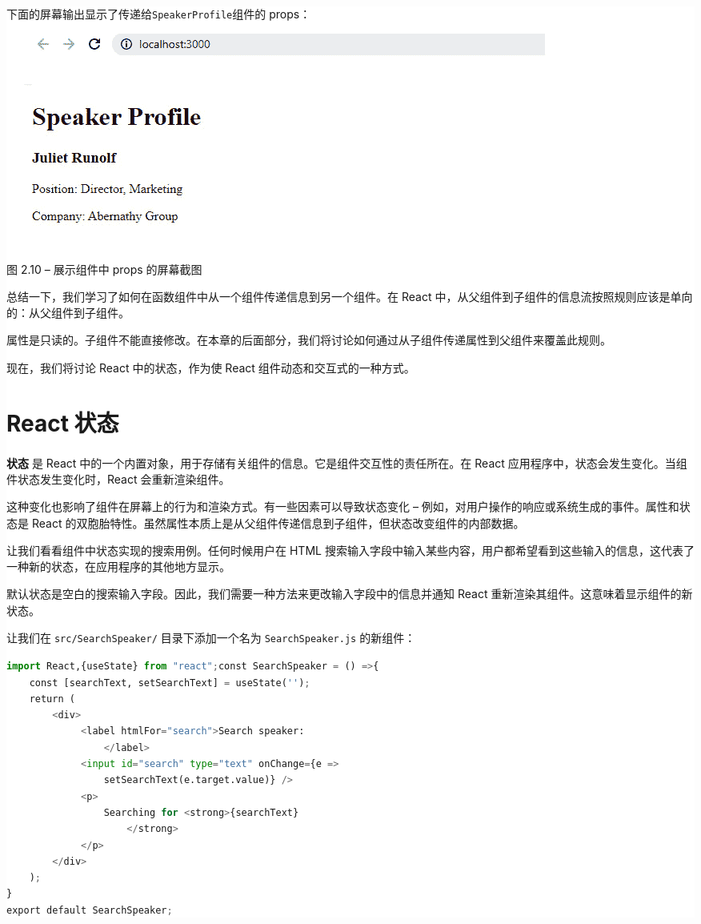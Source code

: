 下面的屏幕输出显示了传递给`SpeakerProfile`组件的 props：

![图 2.10 – 展示组件中 props 的屏幕截图](img/Figure_2.10_B18554.jpg)

图 2.10 – 展示组件中 props 的屏幕截图

总结一下，我们学习了如何在函数组件中从一个组件传递信息到另一个组件。在 React 中，从父组件到子组件的信息流按照规则应该是单向的：从父组件到子组件。

属性是只读的。子组件不能直接修改。在本章的后面部分，我们将讨论如何通过从子组件传递属性到父组件来覆盖此规则。

现在，我们将讨论 React 中的状态，作为使 React 组件动态和交互式的一种方式。

# React 状态

**状态** 是 React 中的一个内置对象，用于存储有关组件的信息。它是组件交互性的责任所在。在 React 应用程序中，状态会发生变化。当组件状态发生变化时，React 会重新渲染组件。

这种变化也影响了组件在屏幕上的行为和渲染方式。有一些因素可以导致状态变化 – 例如，对用户操作的响应或系统生成的事件。属性和状态是 React 的双胞胎特性。虽然属性本质上是从父组件传递信息到子组件，但状态改变组件的内部数据。

让我们看看组件中状态实现的搜索用例。任何时候用户在 HTML 搜索输入字段中输入某些内容，用户都希望看到这些输入的信息，这代表了一种新的状态，在应用程序的其他地方显示。

默认状态是空白的搜索输入字段。因此，我们需要一种方法来更改输入字段中的信息并通知 React 重新渲染其组件。这意味着显示组件的新状态。

让我们在 `src/SearchSpeaker/` 目录下添加一个名为 `SearchSpeaker.js` 的新组件：

```py
import React,{useState} from "react";const SearchSpeaker = () =>{
    const [searchText, setSearchText] = useState('');
    return (
        <div>
             <label htmlFor="search">Search speaker:
                 </label>
             <input id="search" type="text" onChange={e =>
                 setSearchText(e.target.value)} />
             <p>
                 Searching for <strong>{searchText}
                     </strong>
             </p>
        </div>
    );
}
export default SearchSpeaker;
```
